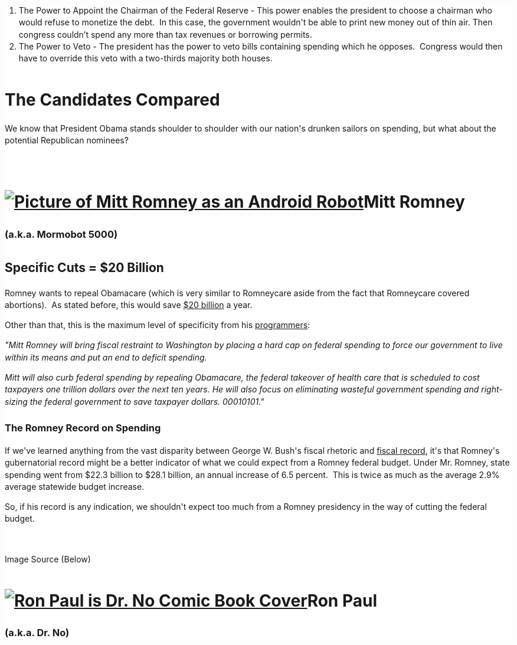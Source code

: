 <ol>
<li>The Power to Appoint the&nbsp;Chairman&nbsp;of the Federal Reserve -&nbsp;This power enables the president to choose a chairman who would refuse to monetize the debt. &nbsp;In this case, the government wouldn't be able to print new money out of thin air. Then congress couldn’t spend any more than tax revenues or borrowing permits.</li>
<li>The Power to Veto - The president has the power to veto bills containing spending which he opposes. &nbsp;Congress would then have to override this veto with a two-thirds majority both houses.</li>
</ol>

<h1>The Candidates Compared</h1>

We know that President Obama stands shoulder to shoulder with our nation's drunken sailors on spending, but what about the potential Republican nominees?

&nbsp;

<h1 style="text-align: left;"><strong><a href="http://thinkbynumbers.org/wp-content/uploads/2011/11/Mitt-Romney-Mormobot-5000-Android-Robot-speech2.jpg"><img class="alignleft size-full wp-image-1428" title="Mitt Romney Android Robot " src="http://thinkbynumbers.org/wp-content/uploads/2011/11/Mitt-Romney-Mormobot-5000-Android-Robot-speech2.jpg" alt="Picture of Mitt Romney as an Android Robot " width="271" height="341" /></a>Mitt Romney</strong></h1>

<h3>(a.k.a. Mormobot 5000)</h3>

<h2>Specific Cuts = <strong>$20 Billion</strong></h2>

Romney wants to repeal Obamacare (which is very similar to Romneycare aside from the fact that Romneycare covered abortions). &nbsp;As stated before, this would save <a href="https://en.wikipedia.org/wiki/Patient_Protection_and_Affordable_Care_Act#Effect_on_national_spending">$20 billion</a> a year.

Other than that, this is the maximum level of specificity from his&nbsp;<a href="http://web.archive.org/web/20121014220820/http://www.mittromney.com/issues/fiscal-responsibility">programmers</a>:

<em>"Mitt Romney will bring fiscal restraint to Washington by placing a hard cap on federal spending to force our government to live within its means and put an end to deficit spending.</em>

<em>Mitt will also curb federal spending by repealing Obamacare, the federal takeover of health care that is scheduled to cost taxpayers one trillion dollars over the next ten years. He will also focus on eliminating wasteful government spending and right-sizing the federal government to save taxpayer dollars.&nbsp;00010101."</em>

<h3>The Romney Record on Spending</h3>

If we've learned anything from the vast disparity between George W. Bush's fiscal rhetoric and <a href="https://www.mercatus.org/publication/spending-under-president-george-w-bush">fiscal record</a>, it's that Romney's gubernatorial&nbsp;record might be a better indicator of what we could expect from a Romney federal budget. Under Mr. Romney, state spending went from $22.3 billion to $28.1 billion, an annual increase of 6.5 percent. &nbsp;This is twice as much as the average 2.9% average statewide budget increase.

So, if his record is any indication, we shouldn't expect too much from a Romney presidency in the way of cutting the federal budget.

&nbsp;

Image Source (Below)

<h1 style="text-align: left;"><a href="http://thestrangestadventures.blogspot.com/2011/06/2012-candidates-ron-paul.html"><img class="alignleft wp-image-1397 size-thumbnail" title="Ron Paul is Dr. No Comic Book Cover" src="http://thinkbynumbers.org/wp-content/uploads/2011/11/ron-paul-Dr-No-150x150.jpg" alt="Ron Paul is Dr. No Comic Book Cover" width="150" height="150" /></a><strong>Ron Paul</strong></h1>

<h3 style="text-align: left;">(a.k.a. Dr. No)</h3>

